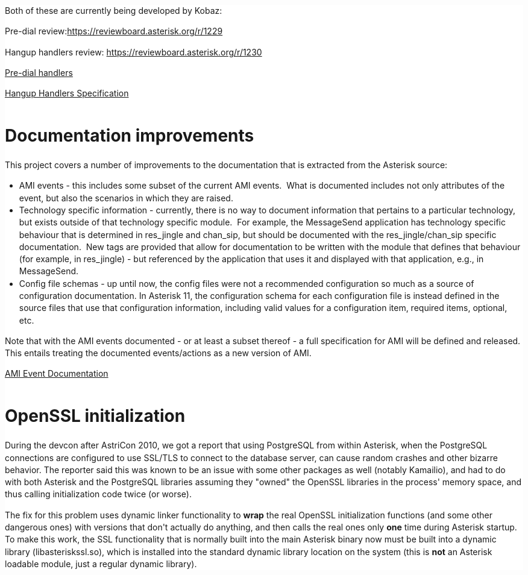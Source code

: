 
Both of these are currently being developed by Kobaz:


Pre-dial review:<https://reviewboard.asterisk.org/r/1229>  

Hangup handlers review: <https://reviewboard.asterisk.org/r/1230>


[Pre-dial handlers](/Development/Roadmap/Asterisk-11-Projects/Pre-dial-handlers-Specification)  

[Hangup Handlers Specification](/Development/Roadmap/Asterisk-11-Projects/Hangup-Handlers-Specification)


Documentation improvements
==========================


This project covers a number of improvements to the documentation that is extracted from the Asterisk source:


* AMI events - this includes some subset of the current AMI events.  What is documented includes not only attributes of the event, but also the scenarios in which they are raised.
* Technology specific information - currently, there is no way to document information that pertains to a particular technology, but exists outside of that technology specific module.  For example, the MessageSend application has technology specific behaviour that is determined in res_jingle and chan_sip, but should be documented with the res_jingle/chan_sip specific documentation.  New tags are provided that allow for documentation to be written with the module that defines that behaviour (for example, in res_jingle) - but referenced by the application that uses it and displayed with that application, e.g., in MessageSend.
* Config file schemas - up until now, the config files were not a recommended configuration so much as a source of configuration documentation. In Asterisk 11, the configuration schema for each configuration file is instead defined in the source files that use that configuration information, including valid values for a configuration item, required items, optional, etc.


Note that with the AMI events documented - or at least a subset thereof - a full specification for AMI will be defined and released. This entails treating the documented events/actions as a new version of AMI.


﻿[AMI Event Documentation](/Development/Roadmap/Asterisk-11-Projects/AMI-Event-Documentation)


OpenSSL initialization
======================


During the devcon after AstriCon 2010, we got a report that using PostgreSQL from within Asterisk, when the PostgreSQL connections are configured to use SSL/TLS to connect to the database server, can cause random crashes and other bizarre behavior. The reporter said this was known to be an issue with some other packages as well (notably Kamailio), and had to do with both Asterisk and the PostgreSQL libraries assuming they "owned" the OpenSSL libraries in the process' memory space, and thus calling initialization code twice (or worse).


The fix for this problem uses dynamic linker functionality to **wrap** the real OpenSSL initialization functions (and some other dangerous ones) with versions that don't actually do anything, and then calls the real ones only **one** time during Asterisk startup. To make this work, the SSL functionality that is normally built into the main Asterisk binary now must be built into a dynamic library (libasteriskssl.so), which is installed into the standard dynamic library location on the system (this is **not** an Asterisk loadable module, just a regular dynamic library).

